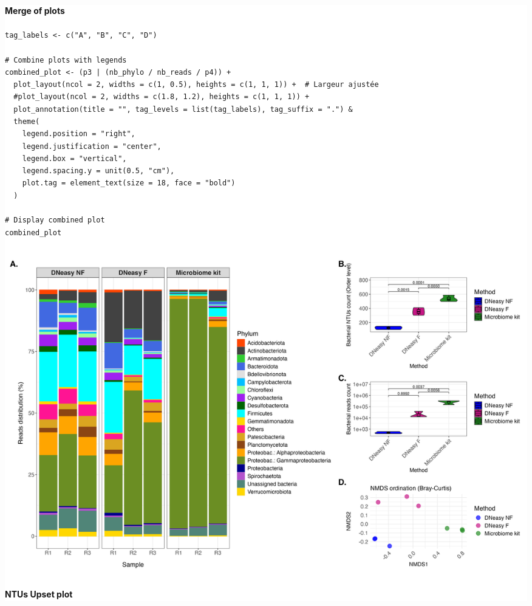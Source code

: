 #### Merge of plots

```
tag_labels <- c("A", "B", "C", "D")

# Combine plots with legends
combined_plot <- (p3 | (nb_phylo / nb_reads / p4)) + 
  plot_layout(ncol = 2, widths = c(1, 0.5), heights = c(1, 1, 1)) +  # Largeur ajustée
  #plot_layout(ncol = 2, widths = c(1.8, 1.2), heights = c(1, 1, 1)) +
  plot_annotation(title = "", tag_levels = list(tag_labels), tag_suffix = ".") & 
  theme(
    legend.position = "right",
    legend.justification = "center",
    legend.box = "vertical",
    legend.spacing.y = unit(0.5, "cm"),
    plot.tag = element_text(size = 18, face = "bold")
  )

# Display combined plot
combined_plot
```

![Combined plot (Figure 3 in manuscript)](files/figures/plot_12.png)


#### NTUs Upset plot
